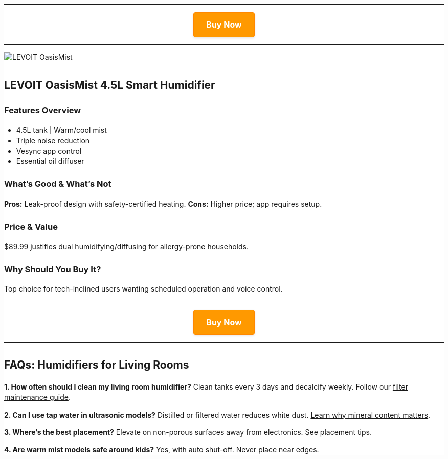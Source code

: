 <hr />

<div style="width: 100%; min-height: 25px; margin-top: 15px; text-align: center;"><a style="display: inline-block; padding: 12px 24px; background-color: #ff9900; color: #ffffff; text-decoration: none; font-weight: bold; font-size: 16px; border-radius: 4px; transition: all 0.3s ease; border: 1px solid #FF8800; box-shadow: 0 2px 4px rgba(0, 0, 0, 0.1);" href="https://www.amazon.com/dp/B077Z2QCS5?tag=reimagininghe-20"><strong>Buy Now</strong>
</a></div>

<hr />


<img src="https://5starchoices.com/wp-content/uploads/2025/02/71BKdwThcJL._AC_SL1500.jpg" alt="LEVOIT OasisMist" />
<h2>LEVOIT OasisMist 4.5L Smart Humidifier</h2>
<h3>Features Overview</h3>
<ul>
 	<li>4.5L tank | Warm/cool mist</li>
 	<li>Triple noise reduction</li>
 	<li>Vesync app control</li>
 	<li>Essential oil diffuser</li>
</ul>
<h3>What’s Good &amp; What’s Not</h3>
<strong>Pros:</strong> Leak-proof design with safety-certified heating. <strong>Cons:</strong> Higher price; app requires setup.
<h3>Price &amp; Value</h3>
$89.99 justifies <a href="https://5starchoices.com/is-a-humidifier-the-same-as-a-diffuser/">dual humidifying/diffusing</a> for allergy-prone households.
<h3>Why Should You Buy It?</h3>
Top choice for tech-inclined users wanting scheduled operation and voice control.

<hr />

<div style="width: 100%; min-height: 25px; margin-top: 15px; text-align: center;"><a style="display: inline-block; padding: 12px 24px; background-color: #ff9900; color: #ffffff; text-decoration: none; font-weight: bold; font-size: 16px; border-radius: 4px; transition: all 0.3s ease; border: 1px solid #FF8800; box-shadow: 0 2px 4px rgba(0, 0, 0, 0.1);" href="https://www.amazon.com/dp/B0B1DQ8KV3?tag=reimagininghe-20"><strong>Buy Now</strong>
</a></div>

<hr />

<h2>FAQs: Humidifiers for Living Rooms</h2>
<strong>1. How often should I clean my living room humidifier?</strong>
Clean tanks every 3 days and decalcify weekly. Follow our <a href="https://5starchoices.com/how-often-to-change-humidifier-filter/">filter maintenance guide</a>.

<strong>2. Can I use tap water in ultrasonic models?</strong>
Distilled or filtered water reduces white dust. <a href="https://5starchoices.com/should-i-use-distilled-water-in-my-humidifier/">Learn why mineral content matters</a>.

<strong>3. Where’s the best placement?</strong>
Elevate on non-porous surfaces away from electronics. See <a href="https://5starchoices.com/where-to-place-humidifier/">placement tips</a>.

<strong>4. Are warm mist models safe around kids?</strong>
Yes, with auto shut-off. Never place near edges.
